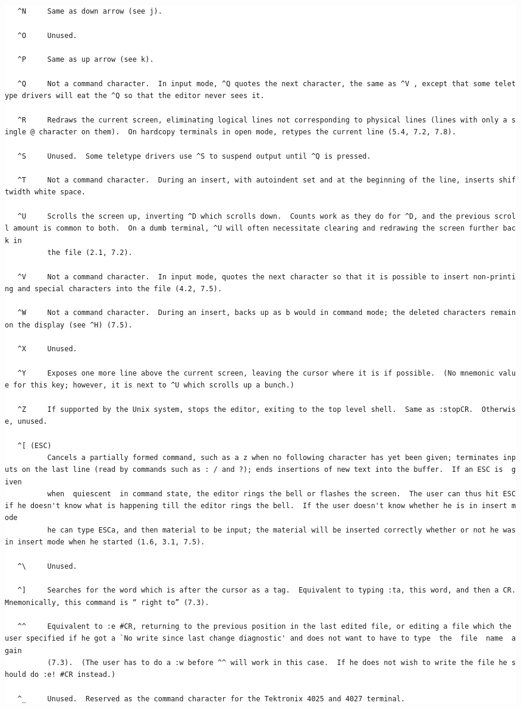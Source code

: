       ^N     Same as down arrow (see j).

       ^O     Unused.

       ^P     Same as up arrow (see k).

       ^Q     Not a command character.  In input mode, ^Q quotes the next character, the same as ^V , except that some teletype drivers will eat the ^Q so that the editor never sees it.

       ^R     Redraws the current screen, eliminating logical lines not corresponding to physical lines (lines with only a single @ character on them).  On hardcopy terminals in open mode, retypes the current line (5.4, 7.2, 7.8).

       ^S     Unused.  Some teletype drivers use ^S to suspend output until ^Q is pressed.

       ^T     Not a command character.  During an insert, with autoindent set and at the beginning of the line, inserts shiftwidth white space.

       ^U     Scrolls the screen up, inverting ^D which scrolls down.  Counts work as they do for ^D, and the previous scroll amount is common to both.  On a dumb terminal, ^U will often necessitate clearing and redrawing the screen further back in
              the file (2.1, 7.2).

       ^V     Not a command character.  In input mode, quotes the next character so that it is possible to insert non-printing and special characters into the file (4.2, 7.5).

       ^W     Not a command character.  During an insert, backs up as b would in command mode; the deleted characters remain on the display (see ^H) (7.5).

       ^X     Unused.

       ^Y     Exposes one more line above the current screen, leaving the cursor where it is if possible.  (No mnemonic value for this key; however, it is next to ^U which scrolls up a bunch.)

       ^Z     If supported by the Unix system, stops the editor, exiting to the top level shell.  Same as :stopCR.  Otherwise, unused.

       ^[ (ESC)
              Cancels a partially formed command, such as a z when no following character has yet been given; terminates inputs on the last line (read by commands such as : / and ?); ends insertions of new text into the buffer.  If an ESC is  given
              when  quiescent  in command state, the editor rings the bell or flashes the screen.  The user can thus hit ESC if he doesn't know what is happening till the editor rings the bell.  If the user doesn't know whether he is in insert mode
              he can type ESCa, and then material to be input; the material will be inserted correctly whether or not he was in insert mode when he started (1.6, 3.1, 7.5).

       ^\     Unused.

       ^]     Searches for the word which is after the cursor as a tag.  Equivalent to typing :ta, this word, and then a CR.  Mnemonically, this command is “ right to” (7.3).

       ^^     Equivalent to :e #CR, returning to the previous position in the last edited file, or editing a file which the user specified if he got a `No write since last change diagnostic' and does not want to have to type  the  file  name  again
              (7.3).  (The user has to do a :w before ^^ will work in this case.  If he does not wish to write the file he should do :e! #CR instead.)

       ^_     Unused.  Reserved as the command character for the Tektronix 4025 and 4027 terminal.
